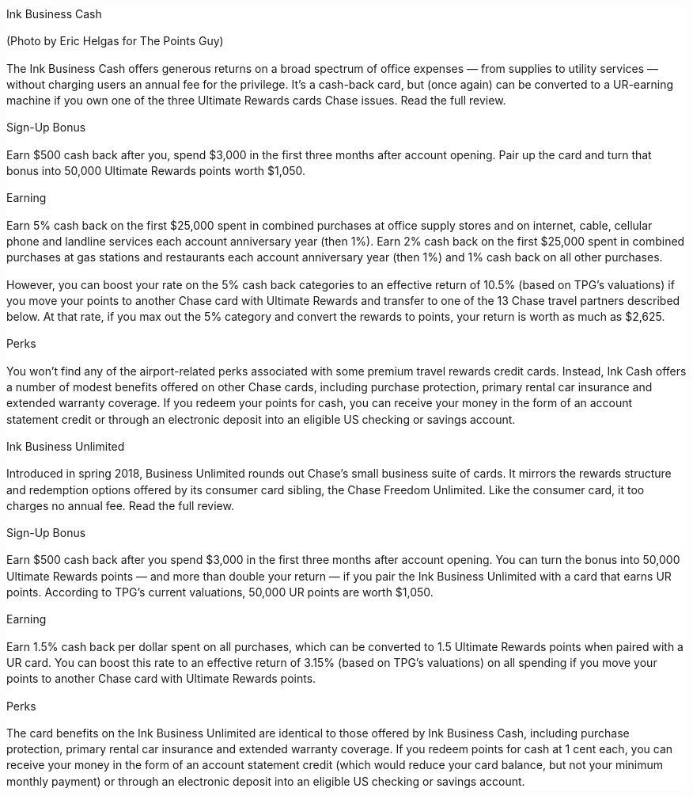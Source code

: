 Ink Business Cash

(Photo by Eric Helgas for The Points Guy)

The Ink Business Cash offers generous returns on a broad spectrum of office expenses — from supplies to utility services — without charging users an annual fee for the privilege. It’s a cash-back card, but (once again) can be converted to a UR-earning machine if you own one of the three Ultimate Rewards cards Chase issues. Read the full review.

Sign-Up Bonus

Earn $500 cash back after you, spend $3,000 in the first three months after account opening. Pair up the card and turn that bonus into 50,000 Ultimate Rewards points worth $1,050.

Earning

Earn 5% cash back on the first $25,000 spent in combined purchases at office supply stores and on internet, cable, cellular phone and landline services each account anniversary year (then 1%). Earn 2% cash back on the first $25,000 spent in combined purchases at gas stations and restaurants each account anniversary year (then 1%) and 1% cash back on all other purchases.

However, you can boost your rate on the 5% cash back categories to an effective return of 10.5% (based on TPG’s valuations) if you move your points to another Chase card with Ultimate Rewards and transfer to one of the 13 Chase travel partners described below. At that rate, if you max out the 5% category and convert the rewards to points, your return is worth as much as $2,625.

Perks

You won’t find any of the airport-related perks associated with some premium travel rewards credit cards. Instead, Ink Cash offers a number of modest benefits offered on other Chase cards, including purchase protection, primary rental car insurance and extended warranty coverage. If you redeem your points for cash, you can receive your money in the form of an account statement credit or through an electronic deposit into an eligible US checking or savings account.

Ink Business Unlimited

Introduced in spring 2018, Business Unlimited rounds out Chase’s small business suite of cards. It mirrors the rewards structure and redemption options offered by its consumer card sibling, the Chase Freedom Unlimited. Like the consumer card, it too charges no annual fee. Read the full review.

Sign-Up Bonus

Earn $500 cash back after you spend $3,000 in the first three months after account opening. You can turn the bonus into 50,000 Ultimate Rewards points — and more than double your return — if you pair the Ink Business Unlimited with a card that earns UR points. According to TPG’s current valuations, 50,000 UR points are worth $1,050.

Earning

Earn 1.5% cash back per dollar spent on all purchases, which can be converted to 1.5 Ultimate Rewards points when paired with a UR card. You can boost this rate to an effective return of 3.15% (based on TPG’s valuations) on all spending if you move your points to another Chase card with Ultimate Rewards points.

Perks

The card benefits on the Ink Business Unlimited are identical to those offered by Ink Business Cash, including purchase protection, primary rental car insurance and extended warranty coverage. If you redeem points for cash at 1 cent each, you can receive your money in the form of an account statement credit (which would reduce your card balance, but not your minimum monthly payment) or through an electronic deposit into an eligible US checking or savings account.
